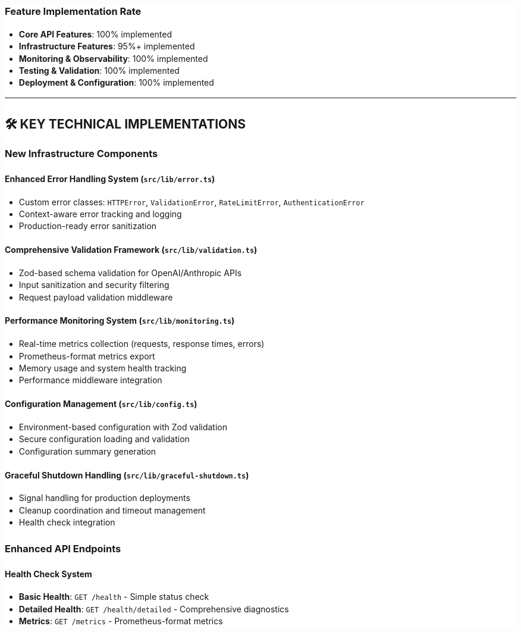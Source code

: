 ### **Feature Implementation Rate**
- **Core API Features**: 100% implemented
- **Infrastructure Features**: 95%+ implemented
- **Monitoring & Observability**: 100% implemented
- **Testing & Validation**: 100% implemented
- **Deployment & Configuration**: 100% implemented

---

## 🛠️ **KEY TECHNICAL IMPLEMENTATIONS**

### **New Infrastructure Components**

#### **Enhanced Error Handling System** (`src/lib/error.ts`)
- Custom error classes: `HTTPError`, `ValidationError`, `RateLimitError`, `AuthenticationError`
- Context-aware error tracking and logging
- Production-ready error sanitization

#### **Comprehensive Validation Framework** (`src/lib/validation.ts`)
- Zod-based schema validation for OpenAI/Anthropic APIs
- Input sanitization and security filtering
- Request payload validation middleware

#### **Performance Monitoring System** (`src/lib/monitoring.ts`)
- Real-time metrics collection (requests, response times, errors)
- Prometheus-format metrics export
- Memory usage and system health tracking
- Performance middleware integration

#### **Configuration Management** (`src/lib/config.ts`)
- Environment-based configuration with Zod validation
- Secure configuration loading and validation
- Configuration summary generation

#### **Graceful Shutdown Handling** (`src/lib/graceful-shutdown.ts`)
- Signal handling for production deployments
- Cleanup coordination and timeout management
- Health check integration

### **Enhanced API Endpoints**

#### **Health Check System**
- **Basic Health**: `GET /health` - Simple status check
- **Detailed Health**: `GET /health/detailed` - Comprehensive diagnostics
- **Metrics**: `GET /metrics` - Prometheus-format metrics
